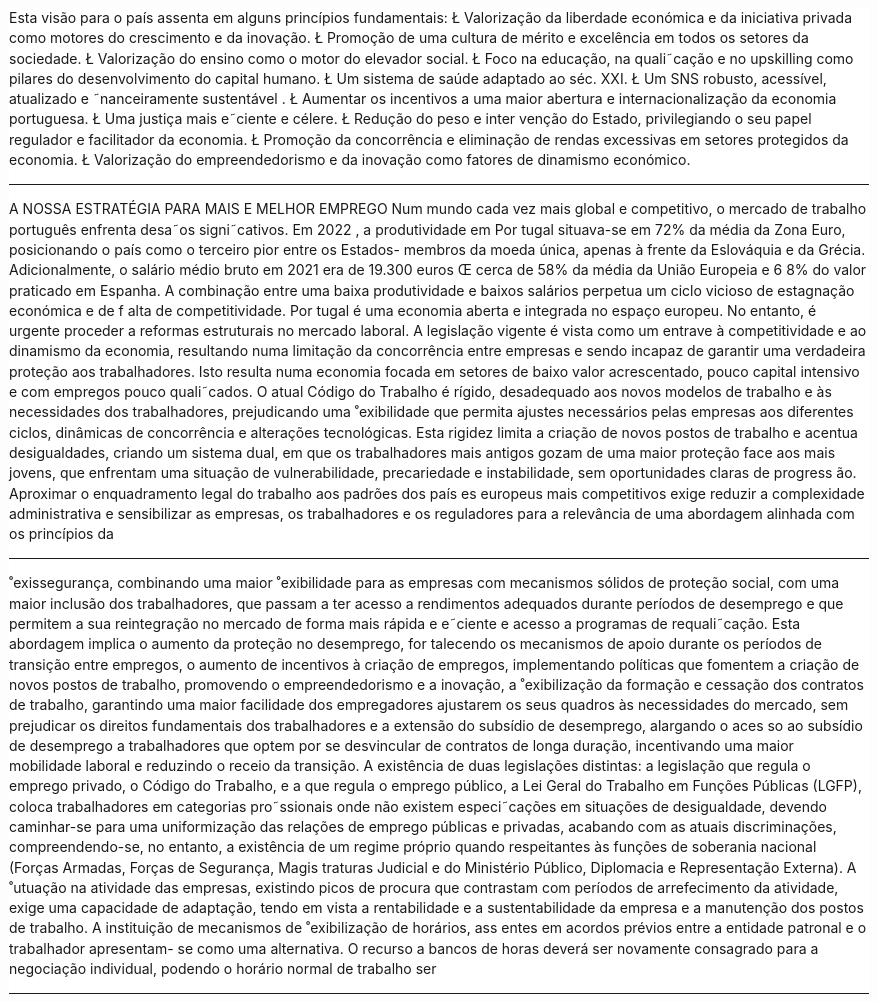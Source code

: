 
Esta visão para o país assenta em alguns princípios fundamentais: Ł   Valorização da liberdade económica e da iniciativa privada  como motores do crescimento e da inovação.  Ł   Promoção de uma cultura de mérito e excelência em todos os  setores da sociedade.  Ł   Valorização do ensino como o motor do elevador social. Ł   Foco na educação, na quali˜cação e no upskilling como pilares  do  desenvolvimento  do  capital  humano. Ł   Um sistema de saúde adaptado ao séc. XXI. Ł   Um  SNS  robusto,  acessível,  atualizado  e  ˜nanceiramente  sustentável . Ł   Aumentar os incentivos a uma maior abertura e  internacionalização  da  economia  portuguesa.   Ł   Uma justiça mais e˜ciente e célere. Ł   Redução do peso e inter venção do Estado, privilegiando o seu  papel  regulador  e  facilitador  da  economia. Ł   Promoção  da  concorrência  e  eliminação  de  rendas  excessivas   em setores protegidos da economia. Ł   Valorização  do  empreendedorismo  e  da  inovação  como  fatores   de  dinamismo  económico.

---

A NOSSA ESTRATÉGIA  PARA MAIS E MELHOR EMPREGO Num mundo cada vez mais global e competitivo, o mercado de trabalho   português  enfrenta  desa˜os  signi˜cativos.   Em 2022 , a produtividade em Por tugal situava-se em 72% da média da   Zona Euro, posicionando o país como o terceiro pior entre os Estados- membros da moeda única, apenas à frente da Eslováquia e da Grécia.   Adicionalmente, o salário médio bruto em 2021 era de 19.300 euros   Œ cerca de 58% da média da União Europeia e 6 8% do valor praticado   em Espanha. A combinação entre uma baixa produtividade e baixos   salários perpetua um ciclo vicioso de estagnação económica e de f alta   de  competitividade. Por tugal é uma economia aberta e integrada no espaço europeu. No   entanto, é urgente proceder a reformas estruturais no mercado laboral.   A legislação vigente é vista como um entrave à competitividade e ao   dinamismo  da  economia,  resultando  numa  limitação  da  concorrência   entre empresas e sendo incapaz de garantir uma verdadeira proteção   aos trabalhadores. Isto resulta numa economia focada em setores de   baixo valor acrescentado, pouco capital intensivo e com empregos   pouco  quali˜cados. O atual Código do Trabalho é rígido, desadequado aos novos modelos   de trabalho e às necessidades dos trabalhadores, prejudicando uma   ˚exibilidade que permita ajustes necessários pelas empresas aos   diferentes ciclos, dinâmicas de concorrência e alterações tecnológicas.   Esta rigidez limita a criação de novos postos de trabalho e acentua   desigualdades,  criando  um  sistema dual,  em  que  os  trabalhadores   mais antigos gozam de uma maior proteção face aos mais jovens, que   enfrentam uma situação de vulnerabilidade, precariedade e instabilidade,   sem oportunidades claras de progress ão. Aproximar o enquadramento legal do trabalho aos padrões dos país es   europeus mais competitivos exige reduzir a complexidade administrativa   e sensibilizar as empresas, os trabalhadores e os reguladores para   a relevância de uma abordagem alinhada com os princípios da  

---

˚exissegurança, combinando uma maior ˚exibilidade para as empresas   com mecanismos sólidos de proteção social, com uma maior inclusão   dos trabalhadores, que passam a ter acesso a rendimentos adequados   durante períodos de desemprego e que permitem a sua reintegração   no mercado de forma mais rápida e e˜ciente e acesso a programas de   requali˜cação. Esta abordagem implica o aumento da proteção no desemprego,   for talecendo os mecanismos de apoio durante os períodos de transição   entre empregos, o aumento de incentivos à criação de empregos,   implementando políticas que fomentem a criação de novos postos de   trabalho,  promovendo  o  empreendedorismo  e  a  inovação,  a  ˚exibilização   da  formação  e  cessação  dos contratos  de  trabalho, garantindo  uma   maior facilidade dos empregadores ajustarem os seus quadros às   necessidades do mercado, sem prejudicar os direitos fundamentais dos   trabalhadores e a extensão do subsídio de desemprego, alargando o   aces so ao subsídio de desemprego a trabalhadores que optem por se   desvincular de contratos de longa duração, incentivando uma maior   mobilidade laboral e reduzindo o receio da transição. A existência de duas legislações distintas: a legislação que regula o emprego  privado, o Código do Trabalho, e a que regula o emprego público, a Lei   Geral do Trabalho em Funções Públicas (LGFP), coloca trabalhadores em   categorias pro˜ssionais onde não existem especi˜cações em situações  de  desigualdade,  devendo  caminhar-se  para  uma  uniformização  das   relações de emprego públicas e privadas, acabando com as atuais   discriminações, compreendendo-se, no entanto, a existência de um   regime próprio quando respeitantes às funções de soberania nacional   (Forças Armadas, Forças de Segurança, Magis traturas Judicial e do   Ministério  Público,  Diplomacia e Representação  Externa).   A ˚utuação na atividade das empresas, existindo picos de procura   que contrastam com períodos de arrefecimento da atividade, exige   uma capacidade de adaptação, tendo em vista a rentabilidade e a   sustentabilidade da empresa e a manutenção dos postos de trabalho.   A instituição de mecanismos de ˚exibilização de horários, ass entes em   acordos prévios entre a entidade patronal e o trabalhador apresentam- se como uma alternativa.   O recurso a bancos de horas deverá ser novamente consagrado para   a negociação individual, podendo o horário normal de trabalho ser  

---